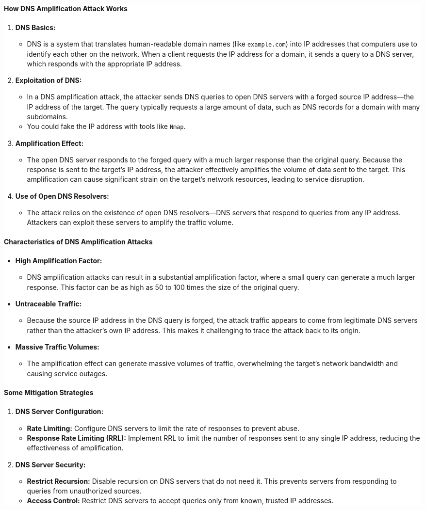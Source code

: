 #### How DNS Amplification Attack Works

1. **DNS Basics:**
    - DNS is a system that translates human-readable domain names (like `example.com`) into IP addresses that computers use to identify each other on the network. When a client requests the IP address for a domain, it sends a query to a DNS server, which responds with the appropriate IP address.

2. **Exploitation of DNS:**
    - In a DNS amplification attack, the attacker sends DNS queries to open DNS servers with a forged source IP address—the IP address of the target. The query typically requests a large amount of data, such as DNS records for a domain with many subdomains.
    - You could fake the IP address with tools like `Nmap`.

3. **Amplification Effect:**
    - The open DNS server responds to the forged query with a much larger response than the original query. Because the response is sent to the target’s IP address, the attacker effectively amplifies the volume of data sent to the target. This amplification can cause significant strain on the target’s network resources, leading to service disruption.

4. **Use of Open DNS Resolvers:**
    - The attack relies on the existence of open DNS resolvers—DNS servers that respond to queries from any IP address. Attackers can exploit these servers to amplify the traffic volume.

#### Characteristics of DNS Amplification Attacks

- **High Amplification Factor:**
    - DNS amplification attacks can result in a substantial amplification factor, where a small query can generate a much larger response. This factor can be as high as 50 to 100 times the size of the original query.

- **Untraceable Traffic:**
    - Because the source IP address in the DNS query is forged, the attack traffic appears to come from legitimate DNS servers rather than the attacker’s own IP address. This makes it challenging to trace the attack back to its origin.
      
- **Massive Traffic Volumes:**
    - The amplification effect can generate massive volumes of traffic, overwhelming the target’s network bandwidth and causing service outages.

#### Some Mitigation Strategies

1. **DNS Server Configuration:**
    - **Rate Limiting:** Configure DNS servers to limit the rate of responses to prevent abuse.
    - **Response Rate Limiting (RRL):** Implement RRL to limit the number of responses sent to any single IP address, reducing the effectiveness of amplification.

2. **DNS Server Security:**
    - **Restrict Recursion:** Disable recursion on DNS servers that do not need it. This prevents servers from responding to queries from unauthorized sources.
    - **Access Control:** Restrict DNS servers to accept queries only from known, trusted IP addresses.